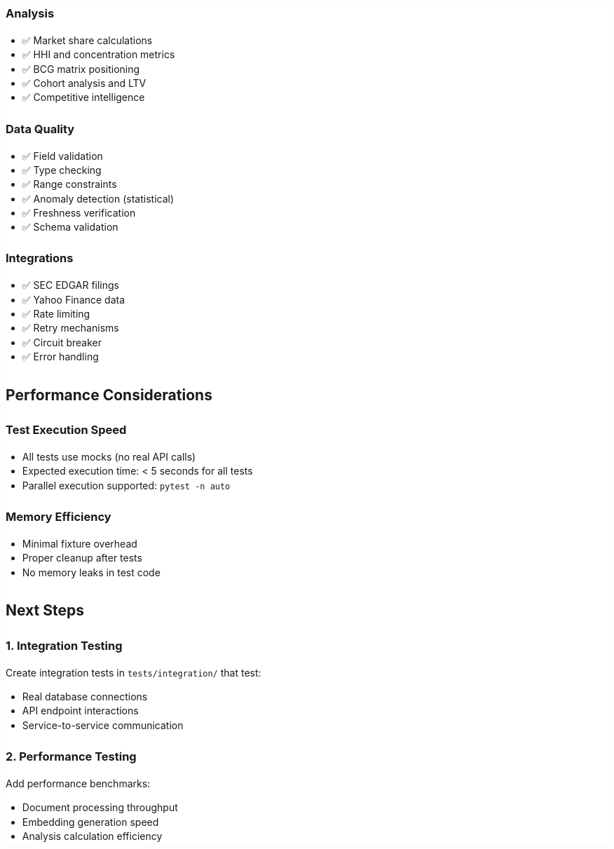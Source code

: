 ### Analysis
- ✅ Market share calculations
- ✅ HHI and concentration metrics
- ✅ BCG matrix positioning
- ✅ Cohort analysis and LTV
- ✅ Competitive intelligence

### Data Quality
- ✅ Field validation
- ✅ Type checking
- ✅ Range constraints
- ✅ Anomaly detection (statistical)
- ✅ Freshness verification
- ✅ Schema validation

### Integrations
- ✅ SEC EDGAR filings
- ✅ Yahoo Finance data
- ✅ Rate limiting
- ✅ Retry mechanisms
- ✅ Circuit breaker
- ✅ Error handling

## Performance Considerations

### Test Execution Speed
- All tests use mocks (no real API calls)
- Expected execution time: < 5 seconds for all tests
- Parallel execution supported: `pytest -n auto`

### Memory Efficiency
- Minimal fixture overhead
- Proper cleanup after tests
- No memory leaks in test code

## Next Steps

### 1. Integration Testing
Create integration tests in `tests/integration/` that test:
- Real database connections
- API endpoint interactions
- Service-to-service communication

### 2. Performance Testing
Add performance benchmarks:
- Document processing throughput
- Embedding generation speed
- Analysis calculation efficiency
